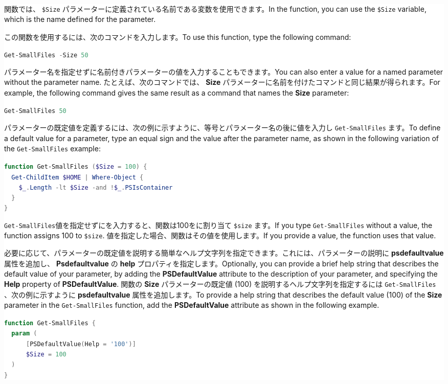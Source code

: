 <span data-ttu-id="c05e1-166">関数では、 `$Size` パラメーターに定義されている名前である変数を使用できます。</span><span class="sxs-lookup"><span data-stu-id="c05e1-166">In the function, you can use the `$Size` variable, which is the name defined for the parameter.</span></span>

<span data-ttu-id="c05e1-167">この関数を使用するには、次のコマンドを入力します。</span><span class="sxs-lookup"><span data-stu-id="c05e1-167">To use this function, type the following command:</span></span>

```powershell
Get-SmallFiles -Size 50
```

<span data-ttu-id="c05e1-168">パラメーター名を指定せずに名前付きパラメーターの値を入力することもできます。</span><span class="sxs-lookup"><span data-stu-id="c05e1-168">You can also enter a value for a named parameter without the parameter name.</span></span>
<span data-ttu-id="c05e1-169">たとえば、次のコマンドでは、 **Size** パラメーターに名前を付けたコマンドと同じ結果が得られます。</span><span class="sxs-lookup"><span data-stu-id="c05e1-169">For example, the following command gives the same result as a command that names the **Size** parameter:</span></span>

```powershell
Get-SmallFiles 50
```

<span data-ttu-id="c05e1-170">パラメーターの既定値を定義するには、次の例に示すように、等号とパラメーター名の後に値を入力し `Get-SmallFiles` ます。</span><span class="sxs-lookup"><span data-stu-id="c05e1-170">To define a default value for a parameter, type an equal sign and the value after the parameter name, as shown in the following variation of the `Get-SmallFiles` example:</span></span>

```powershell
function Get-SmallFiles ($Size = 100) {
  Get-ChildItem $HOME | Where-Object {
    $_.Length -lt $Size -and !$_.PSIsContainer
  }
}
```

<span data-ttu-id="c05e1-171">`Get-SmallFiles`値を指定せずにを入力すると、関数は100をに割り当て `$size` ます。</span><span class="sxs-lookup"><span data-stu-id="c05e1-171">If you type `Get-SmallFiles` without a value, the function assigns 100 to `$size`.</span></span> <span data-ttu-id="c05e1-172">値を指定した場合、関数はその値を使用します。</span><span class="sxs-lookup"><span data-stu-id="c05e1-172">If you provide a value, the function uses that value.</span></span>

<span data-ttu-id="c05e1-173">必要に応じて、パラメーターの既定値を説明する簡単なヘルプ文字列を指定できます。これには、パラメーターの説明に **psdefaultvalue** 属性を追加し、 **Psdefaultvalue** の **help** プロパティを指定します。</span><span class="sxs-lookup"><span data-stu-id="c05e1-173">Optionally, you can provide a brief help string that describes the default value of your parameter, by adding the **PSDefaultValue** attribute to the description of your parameter, and specifying the **Help** property of **PSDefaultValue**.</span></span> <span data-ttu-id="c05e1-174">関数の **Size** パラメーターの既定値 (100) を説明するヘルプ文字列を指定するには `Get-SmallFiles` 、次の例に示すように **psdefaultvalue** 属性を追加します。</span><span class="sxs-lookup"><span data-stu-id="c05e1-174">To provide a help string that describes the default value (100) of the **Size** parameter in the `Get-SmallFiles` function, add the **PSDefaultValue** attribute as shown in the following example.</span></span>

```powershell
function Get-SmallFiles {
  param (
      [PSDefaultValue(Help = '100')]
      $Size = 100
  )
}
```
